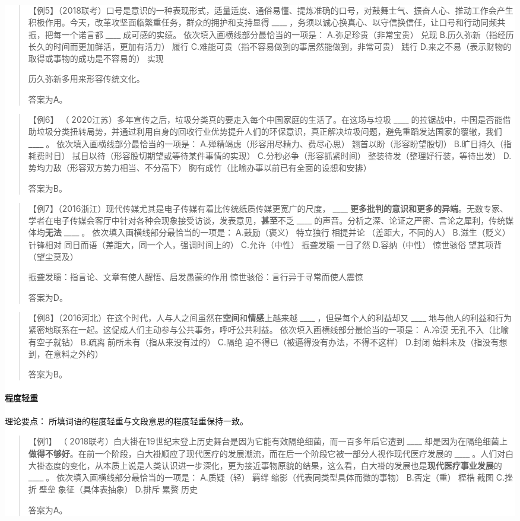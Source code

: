 > 【例5】（2018联考）口号是意识的一种表现形式，适量适度、通俗易懂、提炼准确的口号，对鼓舞士气、振奋人心、推动工作会产生积极作用。今天，改革攻坚面临繁重任务，群众的拥护和支持显得 ____ ，务须以诚心换真心、以守信换信任，让口号和行动同频共振，把每一个诺言都 ____ 成可感的实绩。
> 依次填入画横线部分最恰当的一项是：
> A.弥足珍贵（非常宝贵）																兑现
> B.历久弥新（指经历长久的时间而更加鲜活，更加有活力）	  履行
> C.难能可贵（指不容易做到的事居然能做到，非常可贵）		  践行
> D.来之不易（表示财物的取得或事物的成功是不容易的）		  实现
>
> 历久弥新多用来形容传统文化。
>
> 答案为A。

> 【例6】 （ 2020江苏）多年宣传之后，垃圾分类真的要走入每个中国家庭的生活了。在这场与垃圾 ____ 的拉锯战中，中国是否能借助垃圾分类扭转局势，并通过利用自身的回收行业优势提升人们的环保意识，真正解决垃圾问题，避免重蹈发达国家的覆辙，我们 ____ 。
> 依次填入画横线部分最恰当的一项是：
> A.殚精竭虑（形容用尽精力、费尽心思）				 翘首以盼（形容盼望股切）
> B.旷日持久（指耗费时日）										拭目以待（形容股切期望或等待某件事情的实现）
> C.分秒必争（形容抓紧时间）									整装待发（整理好行装，等待出发）
> D.势均力敌（形容双方势力相当、不分高下）		 胸有成竹（比喻办事以前已有全面的设想和安排）
>
> 答案为B。

> 【例7】（2016浙江）现代传媒尤其是电子传媒有着比传统纸质传媒更宽广的尺度， ____ **更多批判的意识和更多的异端**。无数专家、学者在电子传媒会客厅中针对各种会现象接受访谈，发表意见，**甚至**不乏 ____ 的声音。分析之深、论证之严密、言论之犀利，传统媒体均**无法** ____ 。
> 依次填入画横线部分最恰当的一项是：
> A.鼓励（褒义）		特立独行		相提并论 （差距大，不同的人）
> B.滋生（贬义）		针锋相对		同日而语（差距大，同一个人，强调时间上的）
> C.允许（中性）		振聋发聩		一目了然
> D.容纳（中性）		惊世骇俗		望其项背（望尘莫及）
>
> 振聋发聩：指言论、文章有使人醒悟、启发愚蒙的作用
> 惊世骇俗：言行异于寻常而使人震惊
>
> 答案为D。

> 【例8】（2016河北）在这个时代，人与人之间虽然在**空间**和**情感**上越来越 ____ ，但是每个人的利益却又 ____ 地与他人的利益和行为紧密地联系在一起。这促成人们主动参与公共事务，呼吁公共利益。
> 依次填入画横线部分最恰当的一项是：																																													A.冷漠		无孔不入（比喻有空子就钻）
> B.疏离		前所未有（指从来没有过的）
> C.隔绝		迫不得已（被逼得没有办法，不得不这样）
> D.封闭		始料未及（指没有想到，在意料之外的）
>
> 答案为B。

#### 程度轻重

理论要点：
所填词语的程度轻重与文段意思的程度轻重保持一致。

> 【例1】 （ 2018联考）白大褂在19世纪末登上历史舞台是因为它能有效隔绝细菌，而一百多年后它遭到 ____ 却是因为在隔绝细菌上**做得不够好**。在前一个阶段，白大褂顺应了现代医疗的发展潮流，而在后一个阶段它被一部分人视作现代医疗发展的 ____ 。人们对白大褂态度的变化，从本质上说是人类认识进一步深化，更为接近事物原貌的结果，这么看，白大褂的发展也是**现代医疗事业发展**的 ____ 。
> 依次填入画横线部分最恰当的一项是：
> A.质疑（轻）		羁绊		缩影（代表同类型具体而微的事物）
> B.否定（重）		桎梏		截图
> C.挫折					壁垒		象征（具体表抽象）
> D.排斥					累赘		历史
>
> 答案为A。

